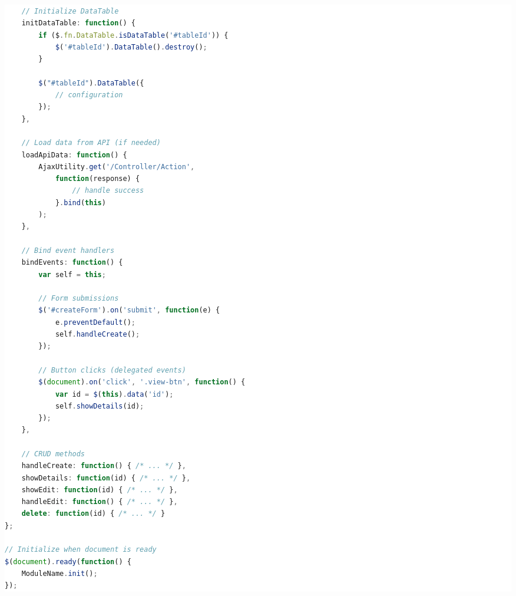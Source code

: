 ```javascript
    // Initialize DataTable
    initDataTable: function() {
        if ($.fn.DataTable.isDataTable('#tableId')) {
            $('#tableId').DataTable().destroy();
        }
        
        $("#tableId").DataTable({
            // configuration
        });
    },

    // Load data from API (if needed)
    loadApiData: function() {
        AjaxUtility.get('/Controller/Action', 
            function(response) {
                // handle success
            }.bind(this)
        );
    },

    // Bind event handlers
    bindEvents: function() {
        var self = this;

        // Form submissions
        $('#createForm').on('submit', function(e) {
            e.preventDefault();
            self.handleCreate();
        });

        // Button clicks (delegated events)
        $(document).on('click', '.view-btn', function() {
            var id = $(this).data('id');
            self.showDetails(id);
        });
    },

    // CRUD methods
    handleCreate: function() { /* ... */ },
    showDetails: function(id) { /* ... */ },
    showEdit: function(id) { /* ... */ },
    handleEdit: function() { /* ... */ },
    delete: function(id) { /* ... */ }
};

// Initialize when document is ready
$(document).ready(function() {
    ModuleName.init();
});
```
